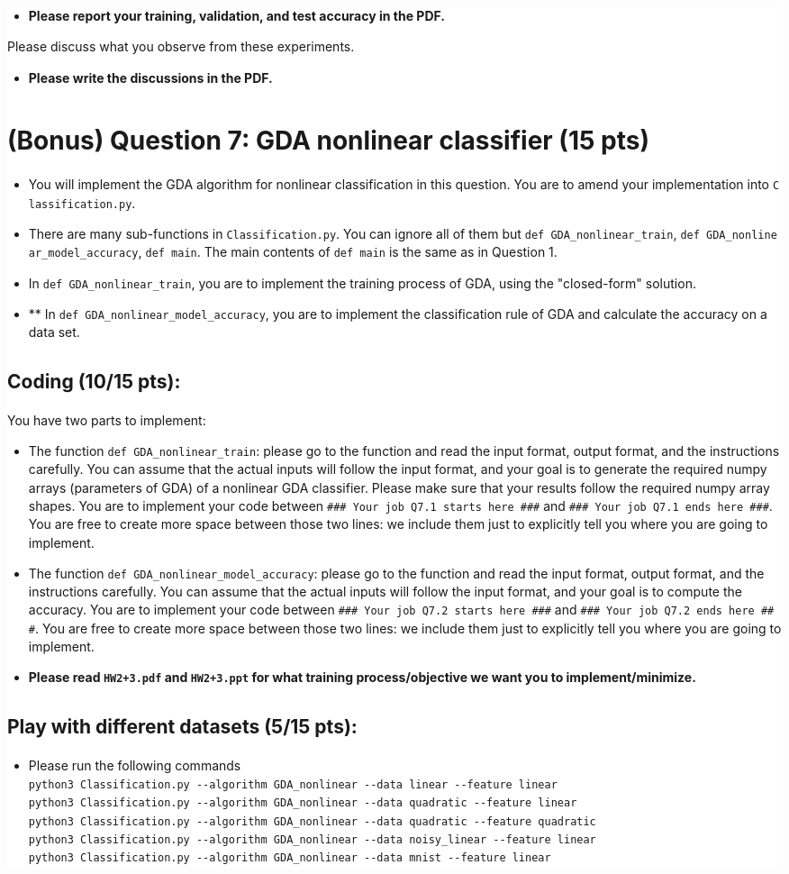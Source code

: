 * **Please report your training, validation, and test accuracy in the PDF.**

Please discuss what you observe from these experiments.

* **Please write the discussions in the PDF.**





# (Bonus) Question 7: GDA nonlinear classifier (15 pts)

* You will implement the GDA algorithm for nonlinear classification in this question. You are to amend your implementation into `Classification.py`.

* There are many sub-functions in `Classification.py`. You can ignore all of them but `def GDA_nonlinear_train`, `def GDA_nonlinear_model_accuracy`, `def main`. The main contents of `def main` is the same as in Question 1.

* In `def GDA_nonlinear_train`, you are to implement the training process of GDA, using the "closed-form" solution.

* ** In `def GDA_nonlinear_model_accuracy`, you are to implement the classification rule of GDA and calculate the accuracy on a data set.
  
## Coding (10/15 pts):

You have two parts to implement:

* The function `def GDA_nonlinear_train`: please go to the function and read the input format, output format, and the instructions carefully. You can assume that the actual inputs will follow the input format, and your goal is to generate the required numpy arrays (parameters of GDA) of a nonlinear GDA classifier. Please make sure that your results follow the required numpy array shapes. You are to implement your code between `### Your job Q7.1 starts here ###` and `### Your job Q7.1 ends here ###`. You are free to create more space between those two lines: we include them just to explicitly tell you where you are going to implement.

* The function `def GDA_nonlinear_model_accuracy`: please go to the function and read the input format, output format, and the instructions carefully. You can assume that the actual inputs will follow the input format, and your goal is to compute the accuracy. You are to implement your code between `### Your job Q7.2 starts here ###` and `### Your job Q7.2 ends here ###`. You are free to create more space between those two lines: we include them just to explicitly tell you where you are going to implement.

* **Please read `HW2+3.pdf` and `HW2+3.ppt` for what training process/objective we want you to implement/minimize.**

## Play with different datasets (5/15 pts):

* Please run the following commands<br/>
`python3 Classification.py --algorithm GDA_nonlinear --data linear --feature linear`<br/>
`python3 Classification.py --algorithm GDA_nonlinear --data quadratic --feature linear`<br/>
`python3 Classification.py --algorithm GDA_nonlinear --data quadratic --feature quadratic`<br/>
`python3 Classification.py --algorithm GDA_nonlinear --data noisy_linear --feature linear`<br/>
`python3 Classification.py --algorithm GDA_nonlinear --data mnist --feature linear`<br/>
